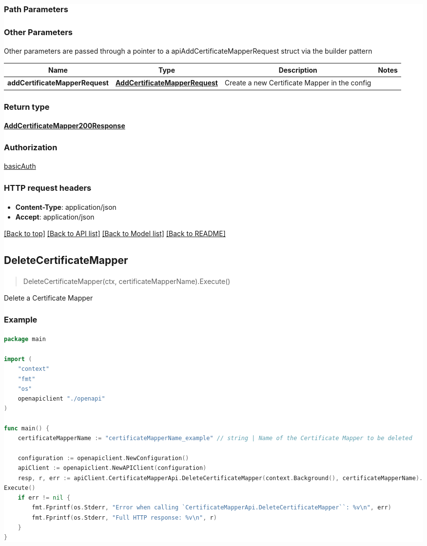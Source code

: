 ### Path Parameters



### Other Parameters

Other parameters are passed through a pointer to a apiAddCertificateMapperRequest struct via the builder pattern


Name | Type | Description  | Notes
------------- | ------------- | ------------- | -------------
 **addCertificateMapperRequest** | [**AddCertificateMapperRequest**](AddCertificateMapperRequest.md) | Create a new Certificate Mapper in the config | 

### Return type

[**AddCertificateMapper200Response**](AddCertificateMapper200Response.md)

### Authorization

[basicAuth](../README.md#basicAuth)

### HTTP request headers

- **Content-Type**: application/json
- **Accept**: application/json

[[Back to top]](#) [[Back to API list]](../README.md#documentation-for-api-endpoints)
[[Back to Model list]](../README.md#documentation-for-models)
[[Back to README]](../README.md)


## DeleteCertificateMapper

> DeleteCertificateMapper(ctx, certificateMapperName).Execute()

Delete a Certificate Mapper

### Example

```go
package main

import (
    "context"
    "fmt"
    "os"
    openapiclient "./openapi"
)

func main() {
    certificateMapperName := "certificateMapperName_example" // string | Name of the Certificate Mapper to be deleted

    configuration := openapiclient.NewConfiguration()
    apiClient := openapiclient.NewAPIClient(configuration)
    resp, r, err := apiClient.CertificateMapperApi.DeleteCertificateMapper(context.Background(), certificateMapperName).Execute()
    if err != nil {
        fmt.Fprintf(os.Stderr, "Error when calling `CertificateMapperApi.DeleteCertificateMapper``: %v\n", err)
        fmt.Fprintf(os.Stderr, "Full HTTP response: %v\n", r)
    }
}
```
